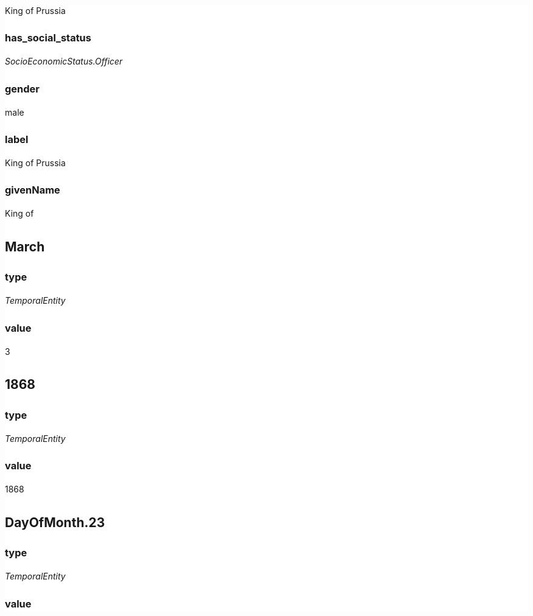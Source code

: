 King of Prussia

### has_social_status


*SocioEconomicStatus.Officer*

### gender


male

### label


King of Prussia

### givenName


King of

## March

### type


*TemporalEntity*

### value


3

## 1868

### type


*TemporalEntity*

### value


1868

## DayOfMonth.23

### type


*TemporalEntity*

### value
